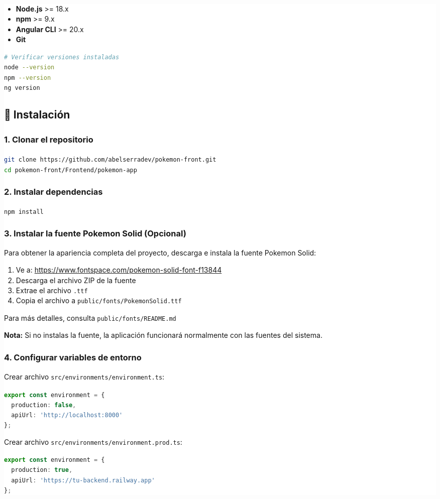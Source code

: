 - **Node.js** >= 18.x
- **npm** >= 9.x
- **Angular CLI** >= 20.x
- **Git**

```bash
# Verificar versiones instaladas
node --version
npm --version
ng version
```

## 🚀 Instalación

### 1. Clonar el repositorio

```bash
git clone https://github.com/abelserradev/pokemon-front.git
cd pokemon-front/Frontend/pokemon-app
```

### 2. Instalar dependencias

```bash
npm install
```

### 3. Instalar la fuente Pokemon Solid (Opcional)

Para obtener la apariencia completa del proyecto, descarga e instala la fuente Pokemon Solid:

1. Ve a: https://www.fontspace.com/pokemon-solid-font-f13844
2. Descarga el archivo ZIP de la fuente
3. Extrae el archivo `.ttf` 
4. Copia el archivo a `public/fonts/PokemonSolid.ttf`

Para más detalles, consulta `public/fonts/README.md`

**Nota:** Si no instalas la fuente, la aplicación funcionará normalmente con las fuentes del sistema.

### 4. Configurar variables de entorno

Crear archivo `src/environments/environment.ts`:

```typescript
export const environment = {
  production: false,
  apiUrl: 'http://localhost:8000'
};
```

Crear archivo `src/environments/environment.prod.ts`:

```typescript
export const environment = {
  production: true,
  apiUrl: 'https://tu-backend.railway.app'
};
```
